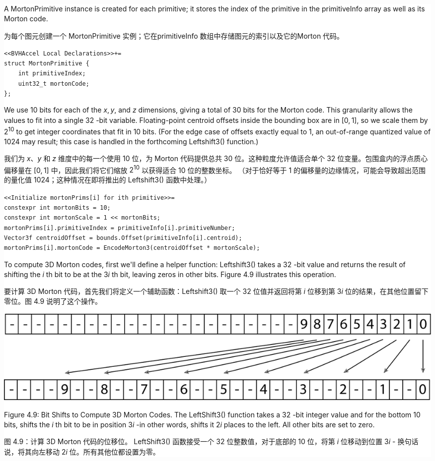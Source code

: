 A MortonPrimitive instance is created for each primitive; it stores the index of the primitive in the primitiveInfo array as well as its Morton code.

为每个图元创建一个 MortonPrimitive 实例；它在primitiveInfo 数组中存储图元的索引以及它的Morton 代码。

```
<<BVHAccel Local Declarations>>+=  
struct MortonPrimitive {
    int primitiveIndex;
    uint32_t mortonCode;
};
```

We use 10 bits for each of the $x, y$, and $z$ dimensions, giving a total of 30 bits for the Morton code. This granularity allows the values to fit into a single 32 -bit variable. Floating-point centroid offsets inside the bounding box are in $[0,1]$, so we scale them by $2^{10}$ to get integer coordinates that fit in 10 bits. (For the edge case of offsets exactly equal to 1, an out-of-range quantized value of 1024 may result; this case is handled in the forthcoming Leftshift3() function.)

我们为 $x、y$ 和 $z$ 维度中的每一个使用 10 位，为 Morton 代码提供总共 30 位。这种粒度允许值适合单个 32 位变量。包围盒内的浮点质心偏移量在 $[0,1]$ 中，因此我们将它们缩放 $2^{10}$ 以获得适合 10 位的整数坐标。 （对于恰好等于 1 的偏移量的边缘情况，可能会导致超出范围的量化值 1024；这种情况在即将推出的 Leftshift3() 函数中处理。）

```
<<Initialize mortonPrims[i] for ith primitive>>= 
constexpr int mortonBits = 10;
constexpr int mortonScale = 1 << mortonBits;
mortonPrims[i].primitiveIndex = primitiveInfo[i].primitiveNumber;
Vector3f centroidOffset = bounds.Offset(primitiveInfo[i].centroid);
mortonPrims[i].mortonCode = EncodeMorton3(centroidOffset * mortonScale);
```

To compute 3D Morton codes, first we'll define a helper function: Leftshift3() takes a 32 -bit value and returns the result of shifting the $i$ th bit to be at the $3 i$ th bit, leaving zeros in other bits. Figure $4.9$ illustrates this operation.

要计算 3D Morton 代码，首先我们将定义一个辅助函数：Leftshift3() 取一个 32 位值并返回将第 $i$ 位移到第 $3 i$ 位的结果，在其他位置留下零位。图 $4.9$ 说明了这个操作。

![](./04.Primitives.and.Intersection.Acceleration.assets/LeftShift3.svg)

Figure 4.9: Bit Shifts to Compute 3D Morton Codes. The LeftShift3() function takes a 32 -bit integer value and for the bottom 10 bits, shifts the $i$ th bit to be in position $3 i$ -in other words, shifts it $2 i$ places to the left. All other bits are set to zero.

图 4.9：计算 3D Morton 代码的位移位。 LeftShift3() 函数接受一个 32 位整数值，对于底部的 10 位，将第 $i$ 位移动到位置 $3 i$ - 换句话说，将其向左移动 $2 i$ 位。所有其他位都设置为零。
